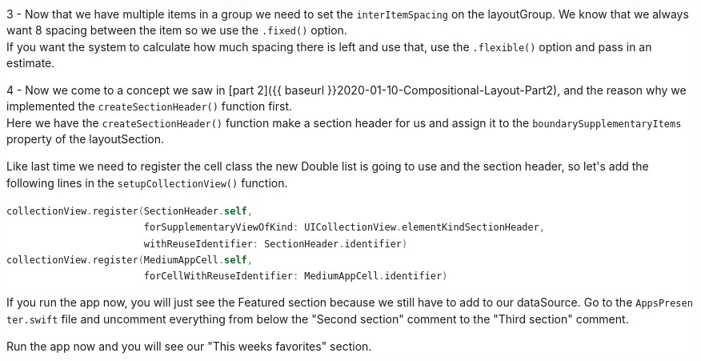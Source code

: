 3 - Now that we have multiple items in a group we need to set the `interItemSpacing` on the layoutGroup. We know that we always want 8 spacing between the item so we use the `.fixed()` option.  
If you want the system to calculate how much spacing there is left and use that, use the `.flexible()` option and pass in an estimate.

4 - Now we come to a concept we saw in [part 2]({{ baseurl }}2020-01-10-Compositional-Layout-Part2), and the reason why we implemented the `createSectionHeader()` function first.  
Here we have the `createSectionHeader()` function make a section header for us and assign it to the `boundarySupplementaryItems` property of the layoutSection.

Like last time we need to register the cell class the new Double list is going to use and the section header, so let's add the following lines in the `setupCollectionView()` function.

```swift
collectionView.register(SectionHeader.self,
                        forSupplementaryViewOfKind: UICollectionView.elementKindSectionHeader,
                        withReuseIdentifier: SectionHeader.identifier)
collectionView.register(MediumAppCell.self,
                        forCellWithReuseIdentifier: MediumAppCell.identifier)
```

If you run the app now, you will just see the Featured section because we still have to add to our dataSource. Go to the `AppsPresenter.swift` file and uncomment everything from below the "Second section" comment to the "Third section" comment.

Run the app now and you will see our "This weeks favorites" section.